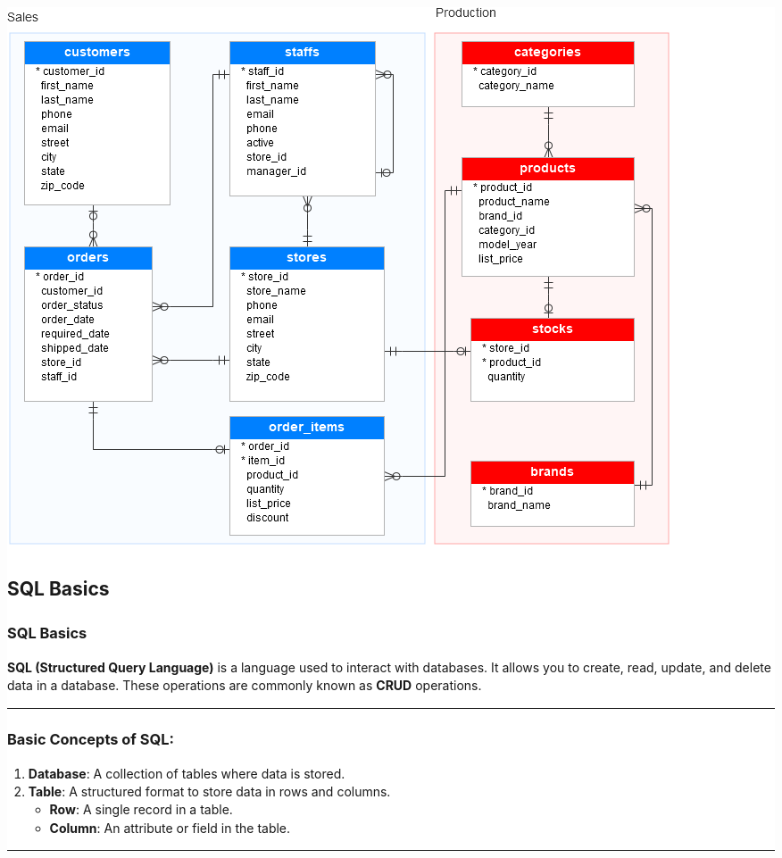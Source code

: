![image.png](/images/dbsql3.png)


## **SQL Basics**

### SQL Basics

**SQL (Structured Query Language)** is a language used to interact with databases. It allows you to create, read, update, and delete data in a database. These operations are commonly known as **CRUD** operations.

---

### Basic Concepts of SQL:

1. **Database**: A collection of tables where data is stored.
2. **Table**: A structured format to store data in rows and columns.
    - **Row**: A single record in a table.
    - **Column**: An attribute or field in the table.

---
